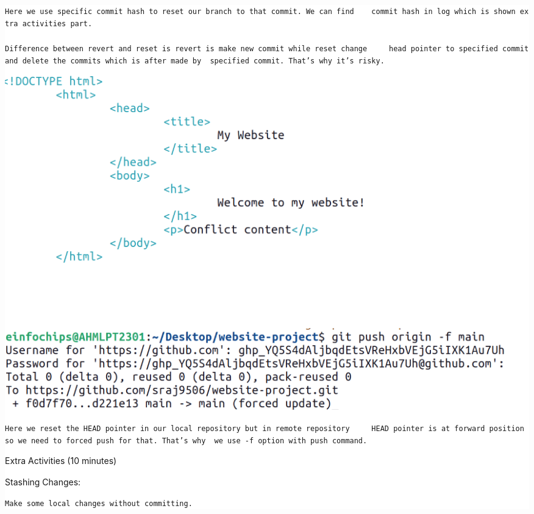 	Here we use specific commit hash to reset our branch to that commit. We can find 	commit hash in log which is shown extra activities part.

	Difference between revert and reset is revert is make new commit while reset change 	head pointer to specified commit and delete the commits which is after made by 	specified commit. That’s why it’s risky.


![](media/image.png)

![](media/image43.png)


	Here we reset the HEAD pointer in our local repository but in remote repository 	HEAD pointer is at forward position so we need to forced push for that. That’s why 	we use -f option with push command.


Extra Activities (10 minutes)

Stashing Changes:

	Make some local changes without committing.
